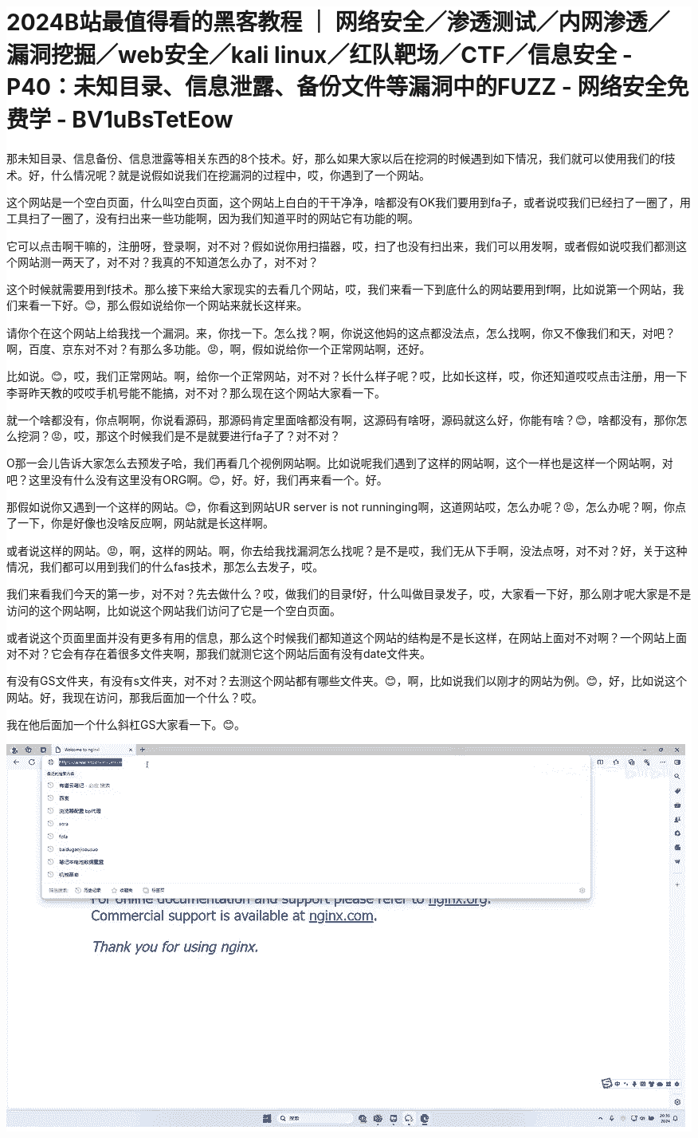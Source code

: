 # 2024B站最值得看的黑客教程 ｜ 网络安全／渗透测试／内网渗透／漏洞挖掘／web安全／kali linux／红队靶场／CTF／信息安全 - P40：未知目录、信息泄露、备份文件等漏洞中的FUZZ - 网络安全免费学 - BV1uBsTetEow

那未知目录、信息备份、信息泄露等相关东西的8个技术。好，那么如果大家以后在挖洞的时候遇到如下情况，我们就可以使用我们的f技术。好，什么情况呢？就是说假如说我们在挖漏洞的过程中，哎，你遇到了一个网站。

这个网站是一个空白页面，什么叫空白页面，这个网站上白白的干干净净，啥都没有OK我们要用到fa子，或者说哎我们已经扫了一圈了，用工具扫了一圈了，没有扫出来一些功能啊，因为我们知道平时的网站它有功能的啊。

它可以点击啊干嘛的，注册呀，登录啊，对不对？假如说你用扫描器，哎，扫了也没有扫出来，我们可以用发啊，或者假如说哎我们都测这个网站测一两天了，对不对？我真的不知道怎么办了，对不对？

这个时候就需要用到f技术。那么接下来给大家现实的去看几个网站，哎，我们来看一下到底什么的网站要用到f啊，比如说第一个网站，我们来看一下好。😊，那么假如说给你一个网站来就长这样来。

请你个在这个网站上给我找一个漏洞。来，你找一下。怎么找？啊，你说这他妈的这点都没法点，怎么找啊，你又不像我们和天，对吧？啊，百度、京东对不对？有那么多功能。😡，啊，假如说给你一个正常网站啊，还好。

比如说。😊，哎，我们正常网站。啊，给你一个正常网站，对不对？长什么样子呢？哎，比如长这样，哎，你还知道哎哎点击注册，用一下李哥昨天教的哎哎手机号能不能搞，对不对？那么现在这个网站大家看一下。

就一个啥都没有，你点啊啊，你说看源码，那源码肯定里面啥都没有啊，这源码有啥呀，源码就这么好，你能有啥？😊，啥都没有，那你怎么挖洞？😡，哎，那这个时候我们是不是就要进行fa子了？对不对？

O那一会儿告诉大家怎么去预发子哈，我们再看几个视例网站啊。比如说呢我们遇到了这样的网站啊，这个一样也是这样一个网站啊，对吧？这里没有什么没有这里没有ORG啊。😊，好。好，我们再来看一个。好。

那假如说你又遇到一个这样的网站。😊，你看这到网站UR server is not runninging啊，这道网站哎，怎么办呢？😡，怎么办呢？啊，你点了一下，你是好像也没啥反应啊，网站就是长这样啊。

或者说这样的网站。😡，啊，这样的网站。啊，你去给我找漏洞怎么找呢？是不是哎，我们无从下手啊，没法点呀，对不对？好，关于这种情况，我们都可以用到我们的什么fas技术，那怎么去发子，哎。

我们来看我们今天的第一步，对不对？先去做什么？哎，做我们的目录f好，什么叫做目录发子，哎，大家看一下好，那么刚才呢大家是不是访问的这个网站啊，比如说这个网站我们访问了它是一个空白页面。

或者说这个页面里面并没有更多有用的信息，那么这个时候我们都知道这个网站的结构是不是长这样，在网站上面对不对啊？一个网站上面对不对？它会有存在着很多文件夹啊，那我们就测它这个网站后面有没有date文件夹。

有没有GS文件夹，有没有s文件夹，对不对？去测这个网站都有哪些文件夹。😊，啊，比如说我们以刚才的网站为例。😊，好，比如说这个网站。好，我现在访问，那我后面加一个什么？哎。

我在他后面加一个什么斜杠GS大家看一下。😊。

![](img/23ee3e6699741add9f697ef0fb8c378f_1.png)
